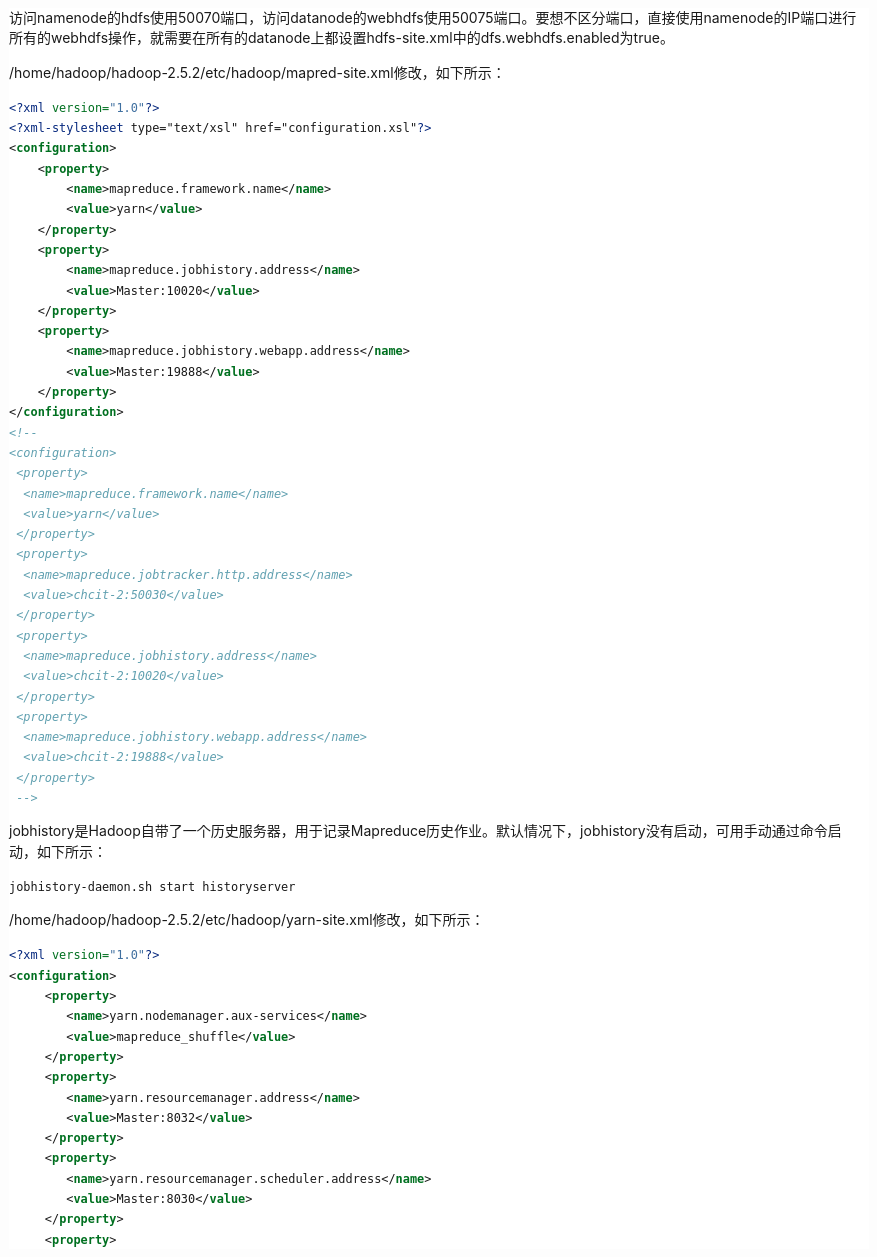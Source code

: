 访问namenode的hdfs使用50070端口，访问datanode的webhdfs使用50075端口。要想不区分端口，直接使用namenode的IP端口进行所有的webhdfs操作，就需要在所有的datanode上都设置hdfs-site.xml中的dfs.webhdfs.enabled为true。

/home/hadoop/hadoop-2.5.2/etc/hadoop/mapred-site.xml修改，如下所示：

```xml
<?xml version="1.0"?>
<?xml-stylesheet type="text/xsl" href="configuration.xsl"?>
<configuration>
    <property>
        <name>mapreduce.framework.name</name>
        <value>yarn</value>
    </property>
    <property>
        <name>mapreduce.jobhistory.address</name>
        <value>Master:10020</value>
    </property>
    <property>
        <name>mapreduce.jobhistory.webapp.address</name>
        <value>Master:19888</value>
    </property>
</configuration>
<!--
<configuration>
 <property>
  <name>mapreduce.framework.name</name>
  <value>yarn</value>
 </property>
 <property>  
  <name>mapreduce.jobtracker.http.address</name>  
  <value>chcit-2:50030</value>  
 </property>  
 <property>  
  <name>mapreduce.jobhistory.address</name>
  <value>chcit-2:10020</value>  
 </property>
 <property>  
  <name>mapreduce.jobhistory.webapp.address</name>
  <value>chcit-2:19888</value>
 </property>  
 -->
```

jobhistory是Hadoop自带了一个历史服务器，用于记录Mapreduce历史作业。默认情况下，jobhistory没有启动，可用手动通过命令启动，如下所示：

```bash
jobhistory-daemon.sh start historyserver
```

/home/hadoop/hadoop-2.5.2/etc/hadoop/yarn-site.xml修改，如下所示：

```xml
<?xml version="1.0"?>
<configuration>
     <property>  
        <name>yarn.nodemanager.aux-services</name>  
        <value>mapreduce_shuffle</value>  
     </property>  
     <property>  
        <name>yarn.resourcemanager.address</name>  
        <value>Master:8032</value>  
     </property>  
     <property>  
        <name>yarn.resourcemanager.scheduler.address</name>  
        <value>Master:8030</value>  
     </property>  
     <property>  
```
